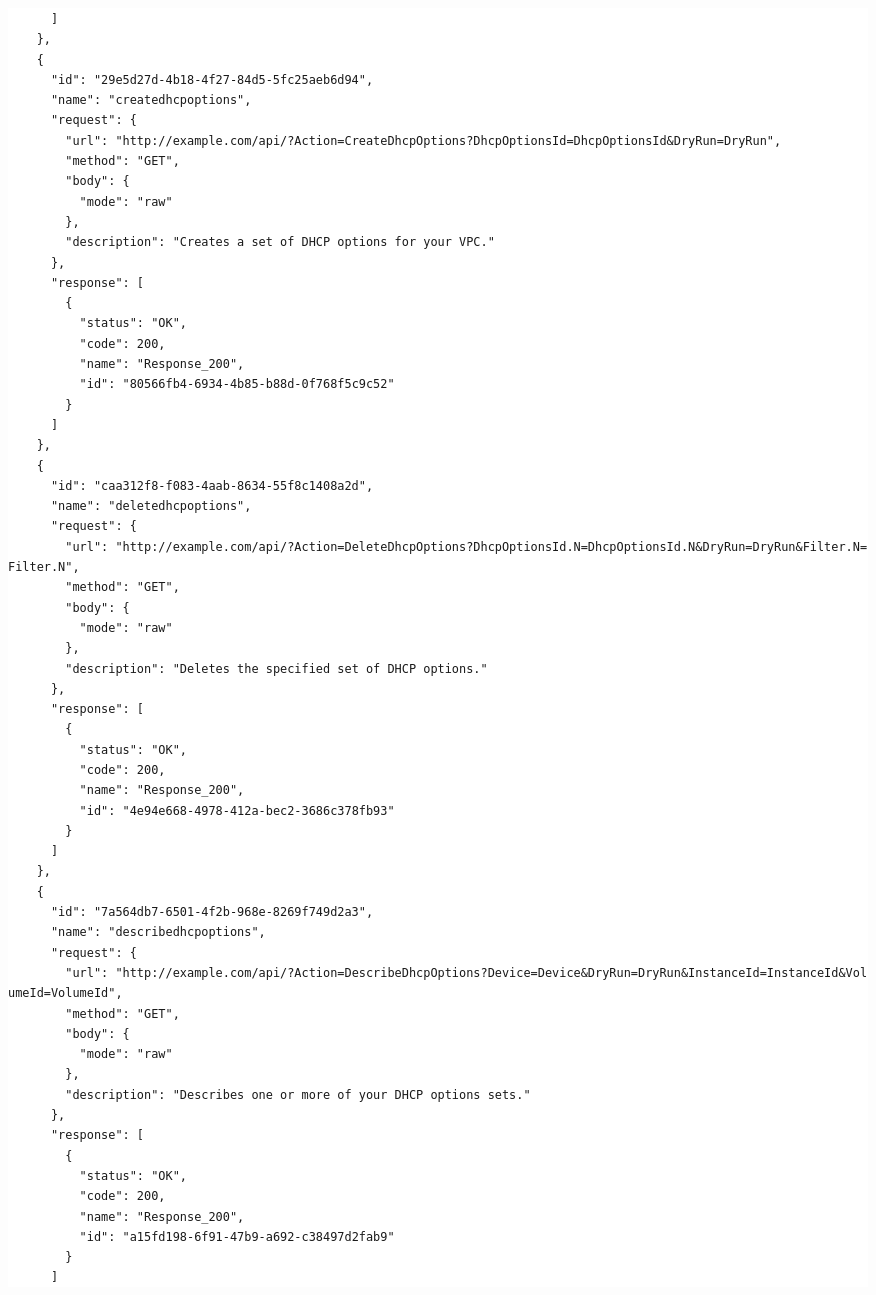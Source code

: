           ]
        },
        {
          "id": "29e5d27d-4b18-4f27-84d5-5fc25aeb6d94",
          "name": "createdhcpoptions",
          "request": {
            "url": "http://example.com/api/?Action=CreateDhcpOptions?DhcpOptionsId=DhcpOptionsId&DryRun=DryRun",
            "method": "GET",
            "body": {
              "mode": "raw"
            },
            "description": "Creates a set of DHCP options for your VPC."
          },
          "response": [
            {
              "status": "OK",
              "code": 200,
              "name": "Response_200",
              "id": "80566fb4-6934-4b85-b88d-0f768f5c9c52"
            }
          ]
        },
        {
          "id": "caa312f8-f083-4aab-8634-55f8c1408a2d",
          "name": "deletedhcpoptions",
          "request": {
            "url": "http://example.com/api/?Action=DeleteDhcpOptions?DhcpOptionsId.N=DhcpOptionsId.N&DryRun=DryRun&Filter.N=Filter.N",
            "method": "GET",
            "body": {
              "mode": "raw"
            },
            "description": "Deletes the specified set of DHCP options."
          },
          "response": [
            {
              "status": "OK",
              "code": 200,
              "name": "Response_200",
              "id": "4e94e668-4978-412a-bec2-3686c378fb93"
            }
          ]
        },
        {
          "id": "7a564db7-6501-4f2b-968e-8269f749d2a3",
          "name": "describedhcpoptions",
          "request": {
            "url": "http://example.com/api/?Action=DescribeDhcpOptions?Device=Device&DryRun=DryRun&InstanceId=InstanceId&VolumeId=VolumeId",
            "method": "GET",
            "body": {
              "mode": "raw"
            },
            "description": "Describes one or more of your DHCP options sets."
          },
          "response": [
            {
              "status": "OK",
              "code": 200,
              "name": "Response_200",
              "id": "a15fd198-6f91-47b9-a692-c38497d2fab9"
            }
          ]